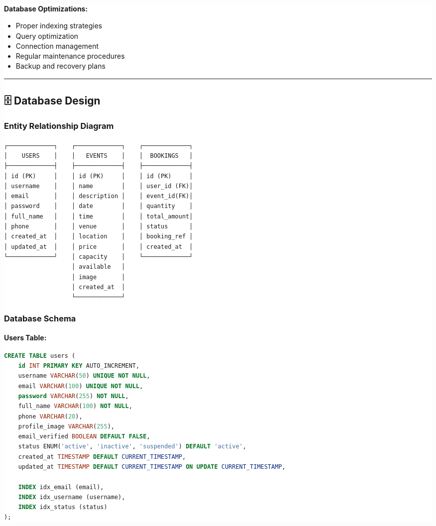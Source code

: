 **Database Optimizations:**
- Proper indexing strategies
- Query optimization
- Connection management
- Regular maintenance procedures
- Backup and recovery plans

---

## 🗄️ **Database Design**

### **Entity Relationship Diagram**

```
┌─────────────┐    ┌─────────────┐    ┌─────────────┐
│    USERS    │    │   EVENTS    │    │  BOOKINGS   │
├─────────────┤    ├─────────────┤    ├─────────────┤
│ id (PK)     │    │ id (PK)     │    │ id (PK)     │
│ username    │    │ name        │    │ user_id (FK)│
│ email       │    │ description │    │ event_id(FK)│
│ password    │    │ date        │    │ quantity    │
│ full_name   │    │ time        │    │ total_amount│
│ phone       │    │ venue       │    │ status      │
│ created_at  │    │ location    │    │ booking_ref │
│ updated_at  │    │ price       │    │ created_at  │
└─────────────┘    │ capacity    │    └─────────────┘
                   │ available   │
                   │ image       │
                   │ created_at  │
                   └─────────────┘
```

### **Database Schema**

**Users Table:**
```sql
CREATE TABLE users (
    id INT PRIMARY KEY AUTO_INCREMENT,
    username VARCHAR(50) UNIQUE NOT NULL,
    email VARCHAR(100) UNIQUE NOT NULL,
    password VARCHAR(255) NOT NULL,
    full_name VARCHAR(100) NOT NULL,
    phone VARCHAR(20),
    profile_image VARCHAR(255),
    email_verified BOOLEAN DEFAULT FALSE,
    status ENUM('active', 'inactive', 'suspended') DEFAULT 'active',
    created_at TIMESTAMP DEFAULT CURRENT_TIMESTAMP,
    updated_at TIMESTAMP DEFAULT CURRENT_TIMESTAMP ON UPDATE CURRENT_TIMESTAMP,
    
    INDEX idx_email (email),
    INDEX idx_username (username),
    INDEX idx_status (status)
);
```
